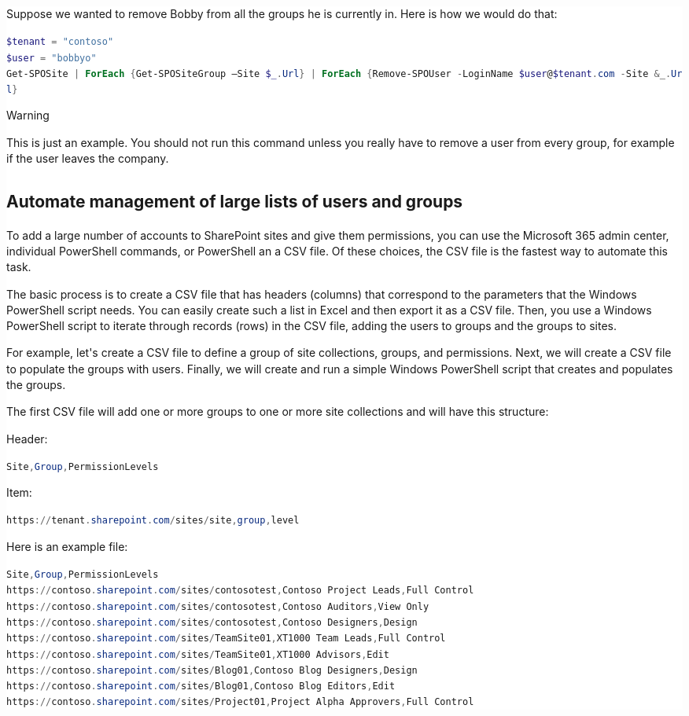 Suppose we wanted to remove Bobby from all the groups he is currently in. Here is how we would do that:

```powershell
$tenant = "contoso"
$user = "bobbyo"
Get-SPOSite | ForEach {Get-SPOSiteGroup –Site $_.Url} | ForEach {Remove-SPOUser -LoginName $user@$tenant.com -Site &_.Url}
```

> [!WARNING]
> This is just an example. You should not run this command unless you really have to remove a user from every group, for example if the user leaves the company.

## Automate management of large lists of users and groups

To add a large number of accounts to SharePoint sites and give them permissions, you can use the Microsoft 365 admin center, individual PowerShell commands, or PowerShell an a CSV file. Of these choices, the CSV file is the fastest way to automate this task.

The basic process is to create a CSV file that has headers (columns) that correspond to the parameters that the Windows PowerShell script needs. You can easily create such a list in Excel and then export it as a CSV file. Then, you use a Windows PowerShell script to iterate through records (rows) in the CSV file, adding the users to groups and the groups to sites. 

For example, let's create a CSV file to define a group of site collections, groups, and permissions. Next, we will create a CSV file to populate the groups with users. Finally, we will create and run a simple Windows PowerShell script that creates and populates the groups.

The first CSV file will add one or more groups to one or more site collections and will have this structure:

Header:

```powershell
Site,Group,PermissionLevels
```

Item:

```powershell
https://tenant.sharepoint.com/sites/site,group,level
```

Here is an example file:

```powershell
Site,Group,PermissionLevels
https://contoso.sharepoint.com/sites/contosotest,Contoso Project Leads,Full Control
https://contoso.sharepoint.com/sites/contosotest,Contoso Auditors,View Only
https://contoso.sharepoint.com/sites/contosotest,Contoso Designers,Design
https://contoso.sharepoint.com/sites/TeamSite01,XT1000 Team Leads,Full Control
https://contoso.sharepoint.com/sites/TeamSite01,XT1000 Advisors,Edit
https://contoso.sharepoint.com/sites/Blog01,Contoso Blog Designers,Design
https://contoso.sharepoint.com/sites/Blog01,Contoso Blog Editors,Edit
https://contoso.sharepoint.com/sites/Project01,Project Alpha Approvers,Full Control
```
